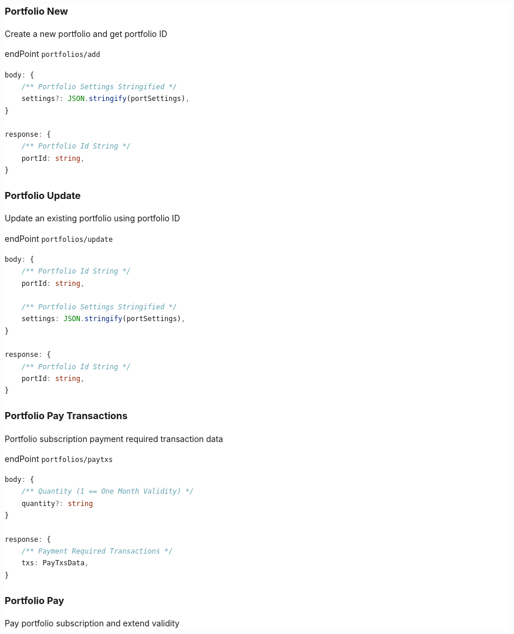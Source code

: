 
### Portfolio New
Create a new portfolio and get portfolio ID

endPoint `portfolios/add`
```typescript
body: {
	/** Portfolio Settings Stringified */
	settings?: JSON.stringify(portSettings),
}

response: {
	/** Portfolio Id String */
	portId: string,
}
```

### Portfolio Update
Update an existing portfolio using portfolio ID

endPoint `portfolios/update`
```typescript
body: {
	/** Portfolio Id String */
	portId: string,

	/** Portfolio Settings Stringified */
	settings: JSON.stringify(portSettings),
}

response: {
	/** Portfolio Id String */
	portId: string,
}
```

### Portfolio Pay Transactions
Portfolio subscription payment required transaction data

endPoint `portfolios/paytxs`
```typescript
body: {
	/** Quantity (1 == One Month Validity) */
	quantity?: string
}

response: {
	/** Payment Required Transactions */
	txs: PayTxsData,
}
```

### Portfolio Pay
Pay portfolio subscription and extend validity
